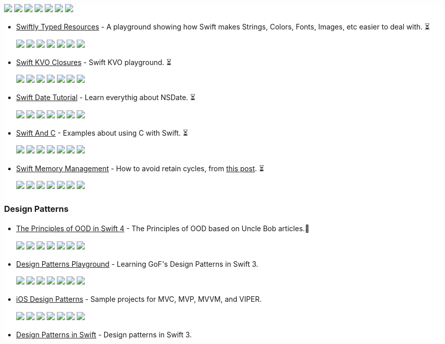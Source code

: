    ![](https://img.shields.io/github/stars/AndrejKolar/NetworkStack) ![](https://img.shields.io/github/last-commit/AndrejKolar/NetworkStack) ![](https://img.shields.io/github/issues/AndrejKolar/NetworkStack) ![](https://img.shields.io/github/issues-pr/AndrejKolar/NetworkStack) ![](https://img.shields.io/github/license/AndrejKolar/NetworkStack) ![](https://img.shields.io/github/forks/AndrejKolar/NetworkStack) ![](https://img.shields.io/github/contributors/AndrejKolar/NetworkStack)

* [Swiftly Typed Resources](https://github.com/jstart/Swiftly-Typed-Resources) - A playground showing how Swift makes Strings, Colors, Fonts, Images, etc easier to deal with. ⏳

   ![](https://img.shields.io/github/stars/jstart/Swiftly-Typed-Resources) ![](https://img.shields.io/github/last-commit/jstart/Swiftly-Typed-Resources) ![](https://img.shields.io/github/issues/jstart/Swiftly-Typed-Resources) ![](https://img.shields.io/github/issues-pr/jstart/Swiftly-Typed-Resources) ![](https://img.shields.io/github/license/jstart/Swiftly-Typed-Resources) ![](https://img.shields.io/github/forks/jstart/Swiftly-Typed-Resources) ![](https://img.shields.io/github/contributors/jstart/Swiftly-Typed-Resources)

* [Swift KVO Closures](https://github.com/rectalogic/KVOPlayground) - Swift KVO playground. ⏳ 

   ![](https://img.shields.io/github/stars/rectalogic/KVOPlayground) ![](https://img.shields.io/github/last-commit/rectalogic/KVOPlayground) ![](https://img.shields.io/github/issues/rectalogic/KVOPlayground) ![](https://img.shields.io/github/issues-pr/rectalogic/KVOPlayground) ![](https://img.shields.io/github/license/rectalogic/KVOPlayground) ![](https://img.shields.io/github/forks/rectalogic/KVOPlayground) ![](https://img.shields.io/github/contributors/rectalogic/KVOPlayground)

* [Swift Date Tutorial](https://github.com/liuyubobobo/Swift-NSDate-Tutorial) - Learn everythig about NSDate. ⏳ 

   ![](https://img.shields.io/github/stars/liuyubobobo/Swift-NSDate-Tutorial) ![](https://img.shields.io/github/last-commit/liuyubobobo/Swift-NSDate-Tutorial) ![](https://img.shields.io/github/issues/liuyubobobo/Swift-NSDate-Tutorial) ![](https://img.shields.io/github/issues-pr/liuyubobobo/Swift-NSDate-Tutorial) ![](https://img.shields.io/github/license/liuyubobobo/Swift-NSDate-Tutorial) ![](https://img.shields.io/github/forks/liuyubobobo/Swift-NSDate-Tutorial) ![](https://img.shields.io/github/contributors/liuyubobobo/Swift-NSDate-Tutorial)

* [Swift And C](https://github.com/MacMark/SwiftAndC) - Examples about using C with Swift. ⏳ 

   ![](https://img.shields.io/github/stars/MacMark/SwiftAndC) ![](https://img.shields.io/github/last-commit/MacMark/SwiftAndC) ![](https://img.shields.io/github/issues/MacMark/SwiftAndC) ![](https://img.shields.io/github/issues-pr/MacMark/SwiftAndC) ![](https://img.shields.io/github/license/MacMark/SwiftAndC) ![](https://img.shields.io/github/forks/MacMark/SwiftAndC) ![](https://img.shields.io/github/contributors/MacMark/SwiftAndC)

* [Swift Memory Management](https://github.com/ndethore/swift-memory-management) - How to avoid retain cycles, from [this post](http://detho.re/2016/01/21/writing-memory-efficient-swift-code/). ⏳

   ![](https://img.shields.io/github/stars/ndethore/swift-memory-management) ![](https://img.shields.io/github/last-commit/ndethore/swift-memory-management) ![](https://img.shields.io/github/issues/ndethore/swift-memory-management) ![](https://img.shields.io/github/issues-pr/ndethore/swift-memory-management) ![](https://img.shields.io/github/license/ndethore/swift-memory-management) ![](https://img.shields.io/github/forks/ndethore/swift-memory-management) ![](https://img.shields.io/github/contributors/ndethore/swift-memory-management)


### Design Patterns

* [The Principles of OOD in Swift 4](https://github.com/ochococo/OOD-Principles-In-Swift) - The Principles of OOD based on Uncle Bob articles.🍁

   ![](https://img.shields.io/github/stars/ochococo/OOD-Principles-In-Swift) ![](https://img.shields.io/github/last-commit/ochococo/OOD-Principles-In-Swift) ![](https://img.shields.io/github/issues/ochococo/OOD-Principles-In-Swift) ![](https://img.shields.io/github/issues-pr/ochococo/OOD-Principles-In-Swift) ![](https://img.shields.io/github/license/ochococo/OOD-Principles-In-Swift) ![](https://img.shields.io/github/forks/ochococo/OOD-Principles-In-Swift) ![](https://img.shields.io/github/contributors/ochococo/OOD-Principles-In-Swift)

* [Design Patterns Playground](https://github.com/edopelawi/DesignPatternsPlayground) - Learning GoF's Design Patterns in Swift 3.

   ![](https://img.shields.io/github/stars/edopelawi/DesignPatternsPlayground) ![](https://img.shields.io/github/last-commit/edopelawi/DesignPatternsPlayground) ![](https://img.shields.io/github/issues/edopelawi/DesignPatternsPlayground) ![](https://img.shields.io/github/issues-pr/edopelawi/DesignPatternsPlayground) ![](https://img.shields.io/github/license/edopelawi/DesignPatternsPlayground) ![](https://img.shields.io/github/forks/edopelawi/DesignPatternsPlayground) ![](https://img.shields.io/github/contributors/edopelawi/DesignPatternsPlayground)

* [iOS Design Patterns](https://github.com/haxpor/ios-design-patterns) - Sample projects for MVC, MVP, MVVM, and VIPER.

   ![](https://img.shields.io/github/stars/haxpor/ios-design-patterns) ![](https://img.shields.io/github/last-commit/haxpor/ios-design-patterns) ![](https://img.shields.io/github/issues/haxpor/ios-design-patterns) ![](https://img.shields.io/github/issues-pr/haxpor/ios-design-patterns) ![](https://img.shields.io/github/license/haxpor/ios-design-patterns) ![](https://img.shields.io/github/forks/haxpor/ios-design-patterns) ![](https://img.shields.io/github/contributors/haxpor/ios-design-patterns)

* [Design Patterns in Swift](https://github.com/ochococo/Design-Patterns-In-Swift) - Design patterns in Swift 3.

